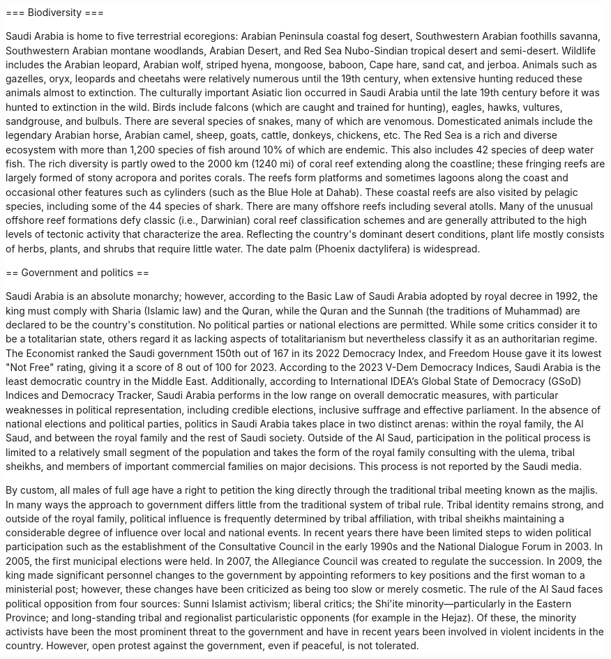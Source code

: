 
=== Biodiversity ===

Saudi Arabia is home to five terrestrial ecoregions: Arabian Peninsula coastal fog desert, Southwestern Arabian foothills savanna, Southwestern Arabian montane woodlands, Arabian Desert, and Red Sea Nubo-Sindian tropical desert and semi-desert. Wildlife includes the Arabian leopard, Arabian wolf, striped hyena, mongoose, baboon, Cape hare, sand cat, and jerboa. Animals such as gazelles, oryx, leopards and cheetahs were relatively numerous until the 19th century, when extensive hunting reduced these animals almost to extinction. The culturally important Asiatic lion occurred in Saudi Arabia until the late 19th century before it was hunted to extinction in the wild. Birds include falcons (which are caught and trained for hunting), eagles, hawks, vultures, sandgrouse, and bulbuls. There are several species of snakes, many of which are venomous. Domesticated animals include the legendary Arabian horse, Arabian camel, sheep, goats, cattle, donkeys, chickens, etc.
The Red Sea is a rich and diverse ecosystem with more than 1,200 species of fish around 10% of which are endemic. This also includes 42 species of deep water fish. The rich diversity is partly owed to the 2000 km (1240 mi) of coral reef extending along the coastline; these fringing reefs are largely formed of stony acropora and porites corals. The reefs form platforms and sometimes lagoons along the coast and occasional other features such as cylinders (such as the Blue Hole at Dahab). These coastal reefs are also visited by pelagic species, including some of the 44 species of shark. There are many offshore reefs including several atolls. Many of the unusual offshore reef formations defy classic (i.e., Darwinian) coral reef classification schemes and are generally attributed to the high levels of tectonic activity that characterize the area.
Reflecting the country's dominant desert conditions, plant life mostly consists of herbs, plants, and shrubs that require little water. The date palm (Phoenix dactylifera) is widespread.


== Government and politics ==

Saudi Arabia is an absolute monarchy; however, according to the Basic Law of Saudi Arabia adopted by royal decree in 1992, the king must comply with Sharia (Islamic law) and the Quran, while the Quran and the Sunnah (the traditions of Muhammad) are declared to be the country's constitution. No political parties or national elections are permitted. While some critics consider it to be a totalitarian state, others regard it as lacking aspects of totalitarianism but nevertheless classify it as an authoritarian regime. The Economist ranked the Saudi government 150th out of 167 in its 2022 Democracy Index, and Freedom House gave it its lowest "Not Free" rating, giving it a score of 8 out of 100 for 2023. According to the 2023 V-Dem Democracy Indices, Saudi Arabia is the least democratic country in the Middle East. Additionally, according to International IDEA’s Global State of Democracy (GSoD) Indices and Democracy Tracker, Saudi Arabia performs in the low range on overall democratic measures, with particular weaknesses in political representation, including credible elections, inclusive suffrage and effective parliament.
In the absence of national elections and political parties, politics in Saudi Arabia takes place in two distinct arenas: within the royal family, the Al Saud, and between the royal family and the rest of Saudi society. Outside of the Al Saud, participation in the political process is limited to a relatively small segment of the population and takes the form of the royal family consulting with the ulema, tribal sheikhs, and members of important commercial families on major decisions. This process is not reported by the Saudi media.

By custom, all males of full age have a right to petition the king directly through the traditional tribal meeting known as the majlis. In many ways the approach to government differs little from the traditional system of tribal rule. Tribal identity remains strong, and outside of the royal family, political influence is frequently determined by tribal affiliation, with tribal sheikhs maintaining a considerable degree of influence over local and national events. In recent years there have been limited steps to widen political participation such as the establishment of the Consultative Council in the early 1990s and the National Dialogue Forum in 2003. In 2005, the first municipal elections were held. In 2007, the Allegiance Council was created to regulate the succession. In 2009, the king made significant personnel changes to the government by appointing reformers to key positions and the first woman to a ministerial post; however, these changes have been criticized as being too slow or merely cosmetic.
The rule of the Al Saud faces political opposition from four sources: Sunni Islamist activism; liberal critics; the Shi'ite minority—particularly in the Eastern Province; and long-standing tribal and regionalist particularistic opponents (for example in the Hejaz). Of these, the minority activists have been the most prominent threat to the government and have in recent years been involved in violent incidents in the country. However, open protest against the government, even if peaceful, is not tolerated.
